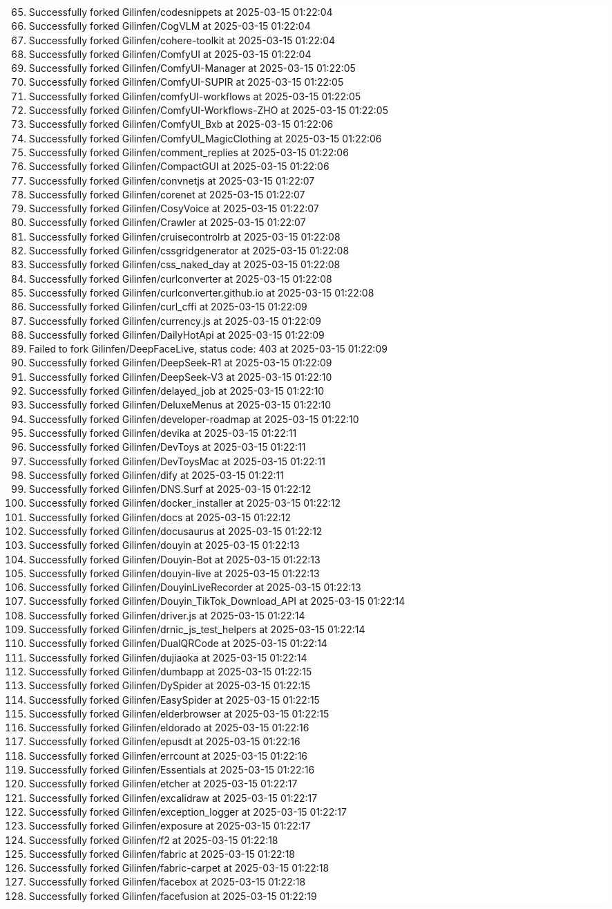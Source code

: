 65. Successfully forked Gilinfen/codesnippets at 2025-03-15 01:22:04
66. Successfully forked Gilinfen/CogVLM at 2025-03-15 01:22:04
67. Successfully forked Gilinfen/cohere-toolkit at 2025-03-15 01:22:04
68. Successfully forked Gilinfen/ComfyUI at 2025-03-15 01:22:04
69. Successfully forked Gilinfen/ComfyUI-Manager at 2025-03-15 01:22:05
70. Successfully forked Gilinfen/ComfyUI-SUPIR at 2025-03-15 01:22:05
71. Successfully forked Gilinfen/comfyUI-workflows at 2025-03-15 01:22:05
72. Successfully forked Gilinfen/ComfyUI-Workflows-ZHO at 2025-03-15 01:22:05
73. Successfully forked Gilinfen/ComfyUI_Bxb at 2025-03-15 01:22:06
74. Successfully forked Gilinfen/ComfyUI_MagicClothing at 2025-03-15 01:22:06
75. Successfully forked Gilinfen/comment_replies at 2025-03-15 01:22:06
76. Successfully forked Gilinfen/CompactGUI at 2025-03-15 01:22:06
77. Successfully forked Gilinfen/convnetjs at 2025-03-15 01:22:07
78. Successfully forked Gilinfen/corenet at 2025-03-15 01:22:07
79. Successfully forked Gilinfen/CosyVoice at 2025-03-15 01:22:07
80. Successfully forked Gilinfen/Crawler at 2025-03-15 01:22:07
81. Successfully forked Gilinfen/cruisecontrolrb at 2025-03-15 01:22:08
82. Successfully forked Gilinfen/cssgridgenerator at 2025-03-15 01:22:08
83. Successfully forked Gilinfen/css_naked_day at 2025-03-15 01:22:08
84. Successfully forked Gilinfen/curlconverter at 2025-03-15 01:22:08
85. Successfully forked Gilinfen/curlconverter.github.io at 2025-03-15 01:22:08
86. Successfully forked Gilinfen/curl_cffi at 2025-03-15 01:22:09
87. Successfully forked Gilinfen/currency.js at 2025-03-15 01:22:09
88. Successfully forked Gilinfen/DailyHotApi at 2025-03-15 01:22:09
89. Failed to fork Gilinfen/DeepFaceLive, status code: 403 at 2025-03-15 01:22:09
90. Successfully forked Gilinfen/DeepSeek-R1 at 2025-03-15 01:22:09
91. Successfully forked Gilinfen/DeepSeek-V3 at 2025-03-15 01:22:10
92. Successfully forked Gilinfen/delayed_job at 2025-03-15 01:22:10
93. Successfully forked Gilinfen/DeluxeMenus at 2025-03-15 01:22:10
94. Successfully forked Gilinfen/developer-roadmap at 2025-03-15 01:22:10
95. Successfully forked Gilinfen/devika at 2025-03-15 01:22:11
96. Successfully forked Gilinfen/DevToys at 2025-03-15 01:22:11
97. Successfully forked Gilinfen/DevToysMac at 2025-03-15 01:22:11
98. Successfully forked Gilinfen/dify at 2025-03-15 01:22:11
99. Successfully forked Gilinfen/DNS.Surf at 2025-03-15 01:22:12
100. Successfully forked Gilinfen/docker_installer at 2025-03-15 01:22:12
101. Successfully forked Gilinfen/docs at 2025-03-15 01:22:12
102. Successfully forked Gilinfen/docusaurus at 2025-03-15 01:22:12
103. Successfully forked Gilinfen/douyin at 2025-03-15 01:22:13
104. Successfully forked Gilinfen/Douyin-Bot at 2025-03-15 01:22:13
105. Successfully forked Gilinfen/douyin-live at 2025-03-15 01:22:13
106. Successfully forked Gilinfen/DouyinLiveRecorder at 2025-03-15 01:22:13
107. Successfully forked Gilinfen/Douyin_TikTok_Download_API at 2025-03-15 01:22:14
108. Successfully forked Gilinfen/driver.js at 2025-03-15 01:22:14
109. Successfully forked Gilinfen/drnic_js_test_helpers at 2025-03-15 01:22:14
110. Successfully forked Gilinfen/DualQRCode at 2025-03-15 01:22:14
111. Successfully forked Gilinfen/dujiaoka at 2025-03-15 01:22:14
112. Successfully forked Gilinfen/dumbapp at 2025-03-15 01:22:15
113. Successfully forked Gilinfen/DySpider at 2025-03-15 01:22:15
114. Successfully forked Gilinfen/EasySpider at 2025-03-15 01:22:15
115. Successfully forked Gilinfen/elderbrowser at 2025-03-15 01:22:15
116. Successfully forked Gilinfen/eldorado at 2025-03-15 01:22:16
117. Successfully forked Gilinfen/epusdt at 2025-03-15 01:22:16
118. Successfully forked Gilinfen/errcount at 2025-03-15 01:22:16
119. Successfully forked Gilinfen/Essentials at 2025-03-15 01:22:16
120. Successfully forked Gilinfen/etcher at 2025-03-15 01:22:17
121. Successfully forked Gilinfen/excalidraw at 2025-03-15 01:22:17
122. Successfully forked Gilinfen/exception_logger at 2025-03-15 01:22:17
123. Successfully forked Gilinfen/exposure at 2025-03-15 01:22:17
124. Successfully forked Gilinfen/f2 at 2025-03-15 01:22:18
125. Successfully forked Gilinfen/fabric at 2025-03-15 01:22:18
126. Successfully forked Gilinfen/fabric-carpet at 2025-03-15 01:22:18
127. Successfully forked Gilinfen/facebox at 2025-03-15 01:22:18
128. Successfully forked Gilinfen/facefusion at 2025-03-15 01:22:19